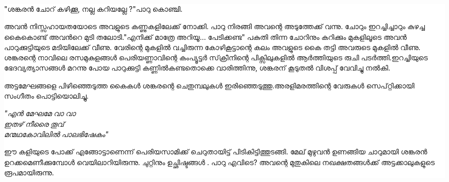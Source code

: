 "ശങ്കരൻ ചോറ് കഴിക്കൂ, നല്ല കറിയല്ലേ ?"പാറു കൊഞ്ചി.

അവൻ നിസ്സഹായതയോടെ അവളുടെ കണ്ണുകളിലേക്ക് നോക്കി. പാറു നിരങ്ങി അവന്റെ അടുത്തേക്ക് വന്നു. ചോറും ഇറച്ചിച്ചാറും കുഴച്ച കൈകൊണ്ട് അവൻറെ മുടി തലോടി."എനിക്ക് മാത്രേ അറിയൂ... പേടിക്കണ്ട"
പകുതി തിന്ന ചോറിനും കറിക്കും മുകളിലൂടെ അവൻ പാറുക്കുട്ടിയുടെ മടിയിലേക്ക് വീണു. വേരിന്റെ മുകളിൽ വച്ചിരുന്ന കോഴികൂട്ടാന്റെ കലം അവളുടെ കൈ തട്ടി അവരുടെ മുകളിൽ വീണു. ശങ്കരന്റെ നാവിലെ രസമുകുളങ്ങൾ പെരിയണ്ണാവിന്റെ കംപ്യൂട്ടർ സ്‌ക്രീനിന്റെ പിക്സിലുകളിൽ ആർത്തിയുടെ രുചി പടർത്തി.ഇറച്ചിയുടെ ഭേദവ്യത്യാസങ്ങൾ മറന്നു പോയ പാറുക്കുട്ടി കണ്ണിൽകണ്ടതൊക്കെ വാരിത്തിന്നു, ശങ്കരന് കൂടുതൽ വിശപ്പ് വേവിച്ചു നൽകി.

അട്ടമേഘങ്ങളെ പിഴിഞ്ഞെടുത്ത കൈകൾ ശങ്കരന്റെ ചെതുമ്പലുകൾ ഇരിഞ്ഞെടുത്തു.അരളിമരത്തിന്റെ വേരുകൾ സെപ്റ്റിക്കായി സംഗീതം പൊട്ടിയൊലിച്ചു.

_"എൻ മേഘമേ വാ വാ_  
_ഇതഴ് നീരൈ തൂവ്_  
_മന്മഥകോവിലിൽ പാലഭിഷേകം"_

ഈ കളിയുടെ പോക്ക് എങ്ങോട്ടാണെന്ന് പെരിയസാമിക്ക് ചെറുതായിട്ട് പിടികിട്ടിത്തുടങ്ങി.
മേല് മുഴുവൻ ഉണങ്ങിയ ചാറുമായി ശങ്കരൻ ഉറക്കമെണീക്കുമ്പോൾ വെയിലാറിയിരുന്നു. ചുറ്റിനും ഉച്ഛിഷ്ടങ്ങൾ . പാറു എവിടെ? അവന്റെ മുതുകിലെ നഖക്ഷതങ്ങൾക്ക് അട്ടക്കാലുകളുടെ രൂപമായിരുന്നു.
